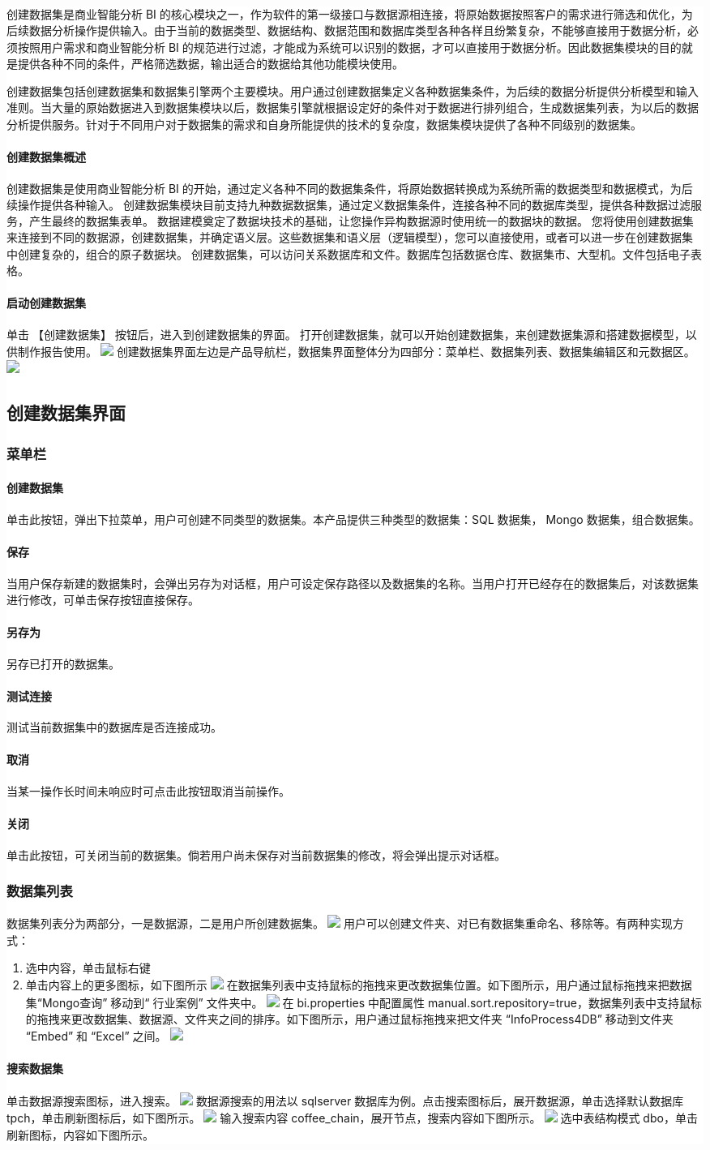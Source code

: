 创建数据集是商业智能分析 BI 的核心模块之一，作为软件的第一级接口与数据源相连接，将原始数据按照客户的需求进行筛选和优化，为后续数据分析操作提供输入。由于当前的数据类型、数据结构、数据范围和数据库类型各种各样且纷繁复杂，不能够直接用于数据分析，必须按照用户需求和商业智能分析 BI 的规范进行过滤，才能成为系统可以识别的数据，才可以直接用于数据分析。因此数据集模块的目的就是提供各种不同的条件，严格筛选数据，输出适合的数据给其他功能模块使用。

创建数据集包括创建数据集和数据集引擎两个主要模块。用户通过创建数据集定义各种数据集条件，为后续的数据分析提供分析模型和输入准则。当大量的原始数据进入到数据集模块以后，数据集引擎就根据设定好的条件对于数据进行排列组合，生成数据集列表，为以后的数据分析提供服务。针对于不同用户对于数据集的需求和自身所能提供的技术的复杂度，数据集模块提供了各种不同级别的数据集。
#### 创建数据集概述
创建数据集是使用商业智能分析 BI 的开始，通过定义各种不同的数据集条件，将原始数据转换成为系统所需的数据类型和数据模式，为后续操作提供各种输入。
创建数据集模块目前支持九种数据数据集，通过定义数据集条件，连接各种不同的数据库类型，提供各种数据过滤服务，产生最终的数据集表单。
数据建模奠定了数据块技术的基础，让您操作异构数据源时使用统一的数据块的数据。
您将使用创建数据集来连接到不同的数据源，创建数据集，并确定语义层。这些数据集和语义层（逻辑模型），您可以直接使用，或者可以进一步在创建数据集中创建复杂的，组合的原子数据块。
创建数据集，可以访问关系数据库和文件。数据库包括数据仓库、数据集市、大型机。文件包括电子表格。
#### 启动创建数据集
单击 【创建数据集】 按钮后，进入到创建数据集的界面。
打开创建数据集，就可以开始创建数据集，来创建数据集源和搭建数据模型，以供制作报告使用。
![](http://imgcache.tcecqpoc.fsphere.cn/image/mc.qcloudimg.com/static/img/b3c35061fccf95b3e8f85260a3eb546c/image.png)
创建数据集界面左边是产品导航栏，数据集界面整体分为四部分：菜单栏、数据集列表、数据集编辑区和元数据区。
![](http://imgcache.tcecqpoc.fsphere.cn/image/mc.qcloudimg.com/static/img/b8db0e0322bca9e8503ede9bd1e98abf/image.png)
## 创建数据集界面 
### 菜单栏
#### 创建数据集
单击此按钮，弹出下拉菜单，用户可创建不同类型的数据集。本产品提供三种类型的数据集：SQL 数据集， Mongo 数据集，组合数据集。
#### 保存
当用户保存新建的数据集时，会弹出另存为对话框，用户可设定保存路径以及数据集的名称。当用户打开已经存在的数据集后，对该数据集进行修改，可单击保存按钮直接保存。
#### 另存为
另存已打开的数据集。
#### 测试连接
测试当前数据集中的数据库是否连接成功。
#### 取消
当某一操作长时间未响应时可点击此按钮取消当前操作。
#### 关闭
单击此按钮，可关闭当前的数据集。倘若用户尚未保存对当前数据集的修改，将会弹出提示对话框。
### 数据集列表
数据集列表分为两部分，一是数据源，二是用户所创建数据集。
![](http://imgcache.tcecqpoc.fsphere.cn/image/mc.qcloudimg.com/static/img/16b3a7732d9cab2d92d66e093ce546d8/image.png)
用户可以创建文件夹、对已有数据集重命名、移除等。有两种实现方式：
1. 选中内容，单击鼠标右键
2. 单击内容上的更多图标，如下图所示
![](http://imgcache.tcecqpoc.fsphere.cn/image/mc.qcloudimg.com/static/img/93ea9f50a1d0a586d1573f7f8a5752bd/image.png)
在数据集列表中支持鼠标的拖拽来更改数据集位置。如下图所示，用户通过鼠标拖拽来把数据集“Mongo查询” 移动到“ 行业案例” 文件夹中。
![](http://imgcache.tcecqpoc.fsphere.cn/image/mc.qcloudimg.com/static/img/f3c06f446380a70f104d5700153fc21b/image.png)
在 bi.properties 中配置属性 manual.sort.repository=true，数据集列表中支持鼠标的拖拽来更改数据集、数据源、文件夹之间的排序。如下图所示，用户通过鼠标拖拽来把文件夹 “InfoProcess4DB” 移动到文件夹 “Embed” 和 “Excel” 之间。
![](http://imgcache.tcecqpoc.fsphere.cn/image/mc.qcloudimg.com/static/img/b8def2dcf34792125c6aec5171a60183/image.png)
#### 搜索数据集
单击数据源搜索图标，进入搜索。
![](http://imgcache.tcecqpoc.fsphere.cn/image/mc.qcloudimg.com/static/img/da72323021c3f58dd3aa85b1d3f73185/image.png)
数据源搜索的用法以 sqlserver 数据库为例。点击搜索图标后，展开数据源，单击选择默认数据库 tpch，单击刷新图标后，如下图所示。
![](http://imgcache.tcecqpoc.fsphere.cn/image/mc.qcloudimg.com/static/img/da0240b16d83978cb4cb088647f354a9/image.png)
输入搜索内容 coffee_chain，展开节点，搜索内容如下图所示。
![](http://imgcache.tcecqpoc.fsphere.cn/image/mc.qcloudimg.com/static/img/54027d796140161d42ae020432078a24/image.png)
选中表结构模式 dbo，单击刷新图标，内容如下图所示。